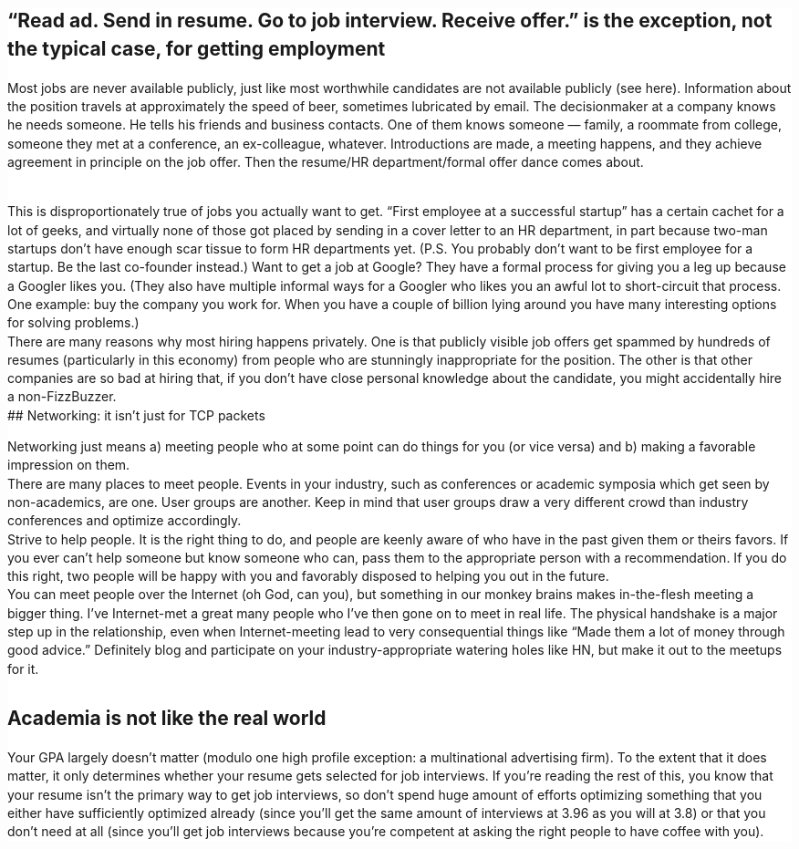 ## “Read ad.  Send in resume.  Go to job interview.  Receive offer.” is the exception, not the typical case, for getting employment
Most jobs are never available publicly, just like most worthwhile candidates are not available publicly (see here).  Information about the position travels at approximately the speed of beer, sometimes lubricated by email.  The decisionmaker at a company knows he needs someone.  He tells his friends and business contacts.  One of them knows someone — family, a roommate from college, someone they met at a conference, an ex-colleague, whatever.  Introductions are made, a meeting happens, and they achieve agreement in principle on the job offer.  Then the resume/HR department/formal offer dance comes about.

<br>
This is disproportionately true of jobs you actually want to get.  “First employee at a successful startup” has a certain cachet for a lot of geeks, and virtually none of those got placed by sending in a cover letter to an HR department, in part because two-man startups don’t have enough scar tissue to form HR departments yet.  (P.S. You probably don’t want to be first employee for a startup.  Be the last co-founder instead.)  Want to get a job at Google?  They have a formal process for giving you a leg up because a Googler likes you.  (They also have multiple informal ways for a Googler who likes you an awful lot to short-circuit that process.  One example: buy the company you work for.  When you have a couple of billion lying around you have many interesting options for solving problems.)
<br>
There are many reasons why most hiring happens privately.  One is that publicly visible job offers get spammed by hundreds of resumes (particularly in this economy) from people who are stunningly inappropriate for the position.  The other is that other companies are so bad at hiring that, if you don’t have close personal knowledge about the candidate, you might accidentally hire a non-FizzBuzzer.
<br>
## Networking: it isn’t just for TCP packets

Networking just means a) meeting people who at some point can do things for you (or vice versa) and b) making a favorable impression on them.
<br>
There are many places to meet people.  Events in your industry, such as conferences or academic symposia which get seen by non-academics, are one.  User groups are another.  Keep in mind that user groups draw a very different crowd than industry conferences and optimize accordingly.
<br>
Strive to help people.  It is the right thing to do, and people are keenly aware of who have in the past given them or theirs favors.  If you ever can’t help someone but know someone who can, pass them to the appropriate person with a recommendation.  If you do this right, two people will be happy with you and favorably disposed to helping you out in the future.
<br>
You can meet people over the Internet (oh God, can you), but something in our monkey brains makes in-the-flesh meeting a bigger thing.  I’ve Internet-met a great many people who I’ve then gone on to meet in real life.  The physical handshake is a major step up in the relationship, even when Internet-meeting lead to very consequential things like “Made them a lot of money through good advice.”  Definitely blog and participate on your industry-appropriate watering holes like HN, but make it out to the meetups for it.
<br>
## Academia is not like the real world
Your GPA largely doesn’t matter (modulo one high profile exception: a multinational advertising firm).  To the extent that it does matter, it only determines whether your resume gets selected for job interviews.  If you’re reading the rest of this, you know that your resume isn’t the primary way to get job interviews, so don’t spend huge amount of efforts optimizing something that you either have sufficiently optimized already (since you’ll get the same amount of interviews at 3.96 as you will at 3.8) or that you don’t need at all (since you’ll get job interviews because you’re competent at asking the right people to have coffee with you).
<br>